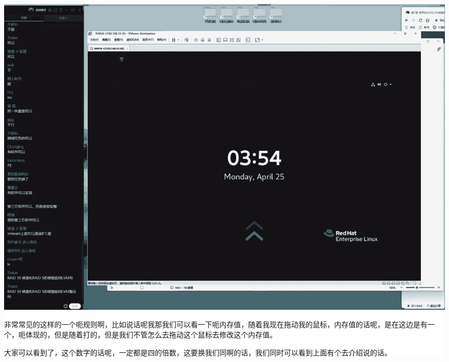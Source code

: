 ![](img/f6483c6b830c1813acbd946c8ea21fb6_115.png)

非常常见的这样的一个呃规则啊，比如说话呢我那我们可以看一下呃内存值，随着我现在拖动我的鼠标，内存值的话呢，是在这边是有一个，呃体现的，但是随着打的，但是我们不管怎么去拖动这个鼠标去修改这个内存值。

大家可以看到了，这个数字的话呢，一定都是四的倍数，这要换我们同啊的话，我们同时可以看到上面有个去介绍说的话。


